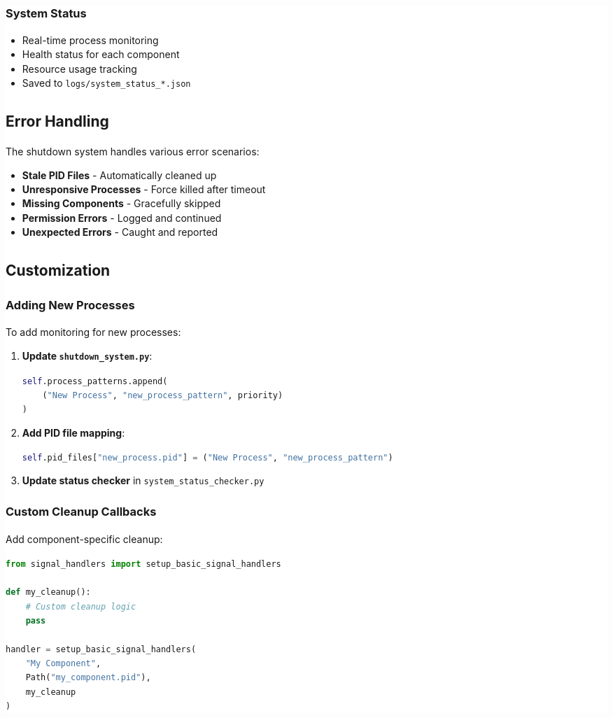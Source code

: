 ### System Status
- Real-time process monitoring
- Health status for each component
- Resource usage tracking
- Saved to `logs/system_status_*.json`

## Error Handling

The shutdown system handles various error scenarios:

- **Stale PID Files** - Automatically cleaned up
- **Unresponsive Processes** - Force killed after timeout
- **Missing Components** - Gracefully skipped
- **Permission Errors** - Logged and continued
- **Unexpected Errors** - Caught and reported

## Customization

### Adding New Processes

To add monitoring for new processes:

1. **Update `shutdown_system.py`**:
   ```python
   self.process_patterns.append(
       ("New Process", "new_process_pattern", priority)
   )
   ```

2. **Add PID file mapping**:
   ```python
   self.pid_files["new_process.pid"] = ("New Process", "new_process_pattern")
   ```

3. **Update status checker** in `system_status_checker.py`

### Custom Cleanup Callbacks

Add component-specific cleanup:

```python
from signal_handlers import setup_basic_signal_handlers

def my_cleanup():
    # Custom cleanup logic
    pass

handler = setup_basic_signal_handlers(
    "My Component",
    Path("my_component.pid"),
    my_cleanup
)
```

